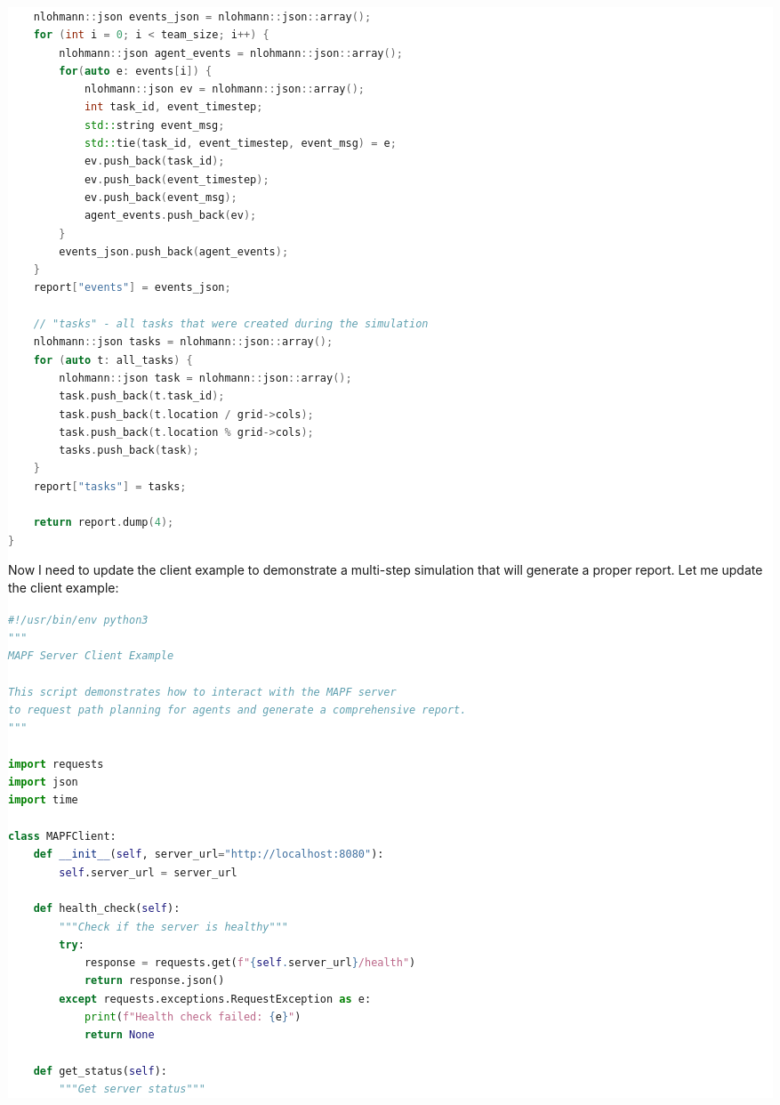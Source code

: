```cpp
    nlohmann::json events_json = nlohmann::json::array();
    for (int i = 0; i < team_size; i++) {
        nlohmann::json agent_events = nlohmann::json::array();
        for(auto e: events[i]) {
            nlohmann::json ev = nlohmann::json::array();
            int task_id, event_timestep;
            std::string event_msg;
            std::tie(task_id, event_timestep, event_msg) = e;
            ev.push_back(task_id);
            ev.push_back(event_timestep);
            ev.push_back(event_msg);
            agent_events.push_back(ev);
        }
        events_json.push_back(agent_events);
    }
    report["events"] = events_json;

    // "tasks" - all tasks that were created during the simulation
    nlohmann::json tasks = nlohmann::json::array();
    for (auto t: all_tasks) {
        nlohmann::json task = nlohmann::json::array();
        task.push_back(t.task_id);
        task.push_back(t.location / grid->cols);
        task.push_back(t.location % grid->cols);
        tasks.push_back(task);
    }
    report["tasks"] = tasks;

    return report.dump(4);
}
```

Now I need to update the client example to demonstrate a multi-step simulation that will generate a proper report. Let me update the client example:


```python
#!/usr/bin/env python3
"""
MAPF Server Client Example

This script demonstrates how to interact with the MAPF server
to request path planning for agents and generate a comprehensive report.
"""

import requests
import json
import time

class MAPFClient:
    def __init__(self, server_url="http://localhost:8080"):
        self.server_url = server_url
        
    def health_check(self):
        """Check if the server is healthy"""
        try:
            response = requests.get(f"{self.server_url}/health")
            return response.json()
        except requests.exceptions.RequestException as e:
            print(f"Health check failed: {e}")
            return None
    
    def get_status(self):
        """Get server status"""
```
